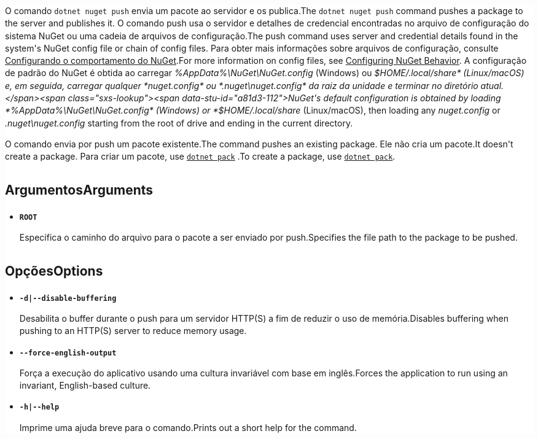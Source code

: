 <span data-ttu-id="a81d3-109">O comando `dotnet nuget push` envia um pacote ao servidor e os publica.</span><span class="sxs-lookup"><span data-stu-id="a81d3-109">The `dotnet nuget push` command pushes a package to the server and publishes it.</span></span> <span data-ttu-id="a81d3-110">O comando push usa o servidor e detalhes de credencial encontradas no arquivo de configuração do sistema NuGet ou uma cadeia de arquivos de configuração.</span><span class="sxs-lookup"><span data-stu-id="a81d3-110">The push command uses server and credential details found in the system's NuGet config file or chain of config files.</span></span> <span data-ttu-id="a81d3-111">Para obter mais informações sobre arquivos de configuração, consulte [Configurando o comportamento do NuGet](/nuget/consume-packages/configuring-nuget-behavior).</span><span class="sxs-lookup"><span data-stu-id="a81d3-111">For more information on config files, see [Configuring NuGet Behavior](/nuget/consume-packages/configuring-nuget-behavior).</span></span> <span data-ttu-id="a81d3-112">A configuração de padrão do NuGet é obtida ao carregar *%AppData%\NuGet\NuGet.config* (Windows) ou *$HOME/.local/share* (Linux/macOS) e, em seguida, carregar qualquer *nuget.config* ou *.nuget\nuget.config* da raiz da unidade e terminar no diretório atual.</span><span class="sxs-lookup"><span data-stu-id="a81d3-112">NuGet's default configuration is obtained by loading *%AppData%\NuGet\NuGet.config* (Windows) or *$HOME/.local/share* (Linux/macOS), then loading any *nuget.config* or *.nuget\nuget.config* starting from the root of drive and ending in the current directory.</span></span>

<span data-ttu-id="a81d3-113">O comando envia por push um pacote existente.</span><span class="sxs-lookup"><span data-stu-id="a81d3-113">The command pushes an existing package.</span></span> <span data-ttu-id="a81d3-114">Ele não cria um pacote.</span><span class="sxs-lookup"><span data-stu-id="a81d3-114">It doesn't create a package.</span></span> <span data-ttu-id="a81d3-115">Para criar um pacote, use [`dotnet pack`](dotnet-pack.md) .</span><span class="sxs-lookup"><span data-stu-id="a81d3-115">To create a package, use [`dotnet pack`](dotnet-pack.md).</span></span>

## <a name="arguments"></a><span data-ttu-id="a81d3-116">Argumentos</span><span class="sxs-lookup"><span data-stu-id="a81d3-116">Arguments</span></span>

- **`ROOT`**

  <span data-ttu-id="a81d3-117">Especifica o caminho do arquivo para o pacote a ser enviado por push.</span><span class="sxs-lookup"><span data-stu-id="a81d3-117">Specifies the file path to the package to be pushed.</span></span>

## <a name="options"></a><span data-ttu-id="a81d3-118">Opções</span><span class="sxs-lookup"><span data-stu-id="a81d3-118">Options</span></span>

- **`-d|--disable-buffering`**

  <span data-ttu-id="a81d3-119">Desabilita o buffer durante o push para um servidor HTTP(S) a fim de reduzir o uso de memória.</span><span class="sxs-lookup"><span data-stu-id="a81d3-119">Disables buffering when pushing to an HTTP(S) server to reduce memory usage.</span></span>

- **`--force-english-output`**

  <span data-ttu-id="a81d3-120">Força a execução do aplicativo usando uma cultura invariável com base em inglês.</span><span class="sxs-lookup"><span data-stu-id="a81d3-120">Forces the application to run using an invariant, English-based culture.</span></span>

- **`-h|--help`**

  <span data-ttu-id="a81d3-121">Imprime uma ajuda breve para o comando.</span><span class="sxs-lookup"><span data-stu-id="a81d3-121">Prints out a short help for the command.</span></span>
